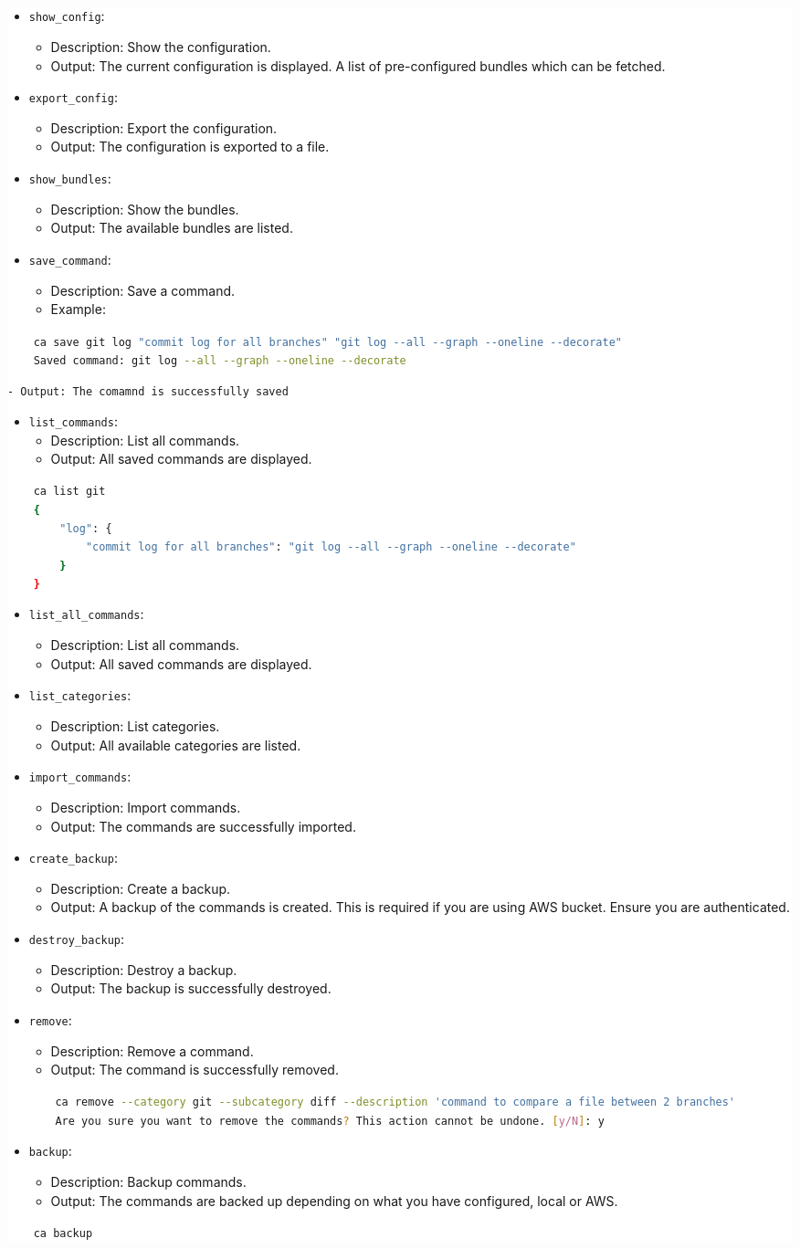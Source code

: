 - `show_config`:
    - Description: Show the configuration.
    - Output: The current configuration is displayed. A list of pre-configured bundles which can be fetched.

- `export_config`:
    - Description: Export the configuration.
    - Output: The configuration is exported to a file.

- `show_bundles`:
    - Description: Show the bundles.
    - Output: The available bundles are listed.

- `save_command`:
    - Description: Save a command.
    - Example:
```bash
    ca save git log "commit log for all branches" "git log --all --graph --oneline --decorate"
    Saved command: git log --all --graph --oneline --decorate
```
    - Output: The comamnd is successfully saved

- `list_commands`:
    - Description: List all commands.
    - Output: All saved commands are displayed.
```bash
    ca list git
    {
        "log": {
            "commit log for all branches": "git log --all --graph --oneline --decorate"
        }
    }
```

- `list_all_commands`:
    - Description: List all commands.
    - Output: All saved commands are displayed.

- `list_categories`:
    - Description: List categories.
    - Output: All available categories are listed.

- `import_commands`:
    - Description: Import commands.
    - Output: The commands are successfully imported.

- `create_backup`:
    - Description: Create a backup.
    - Output: A backup of the commands is created. This is required if you are using AWS bucket. Ensure you are authenticated.

- `destroy_backup`:
    - Description: Destroy a backup.
    - Output: The backup is successfully destroyed. 

- `remove`:
    - Description: Remove a command.
    - Output: The command is successfully removed.
    ```bash
        ca remove --category git --subcategory diff --description 'command to compare a file between 2 branches'
        Are you sure you want to remove the commands? This action cannot be undone. [y/N]: y
    ```
- `backup`:
    - Description: Backup commands.
    - Output: The commands are backed up depending on what you have configured, local or AWS.
```bash
    ca backup
```